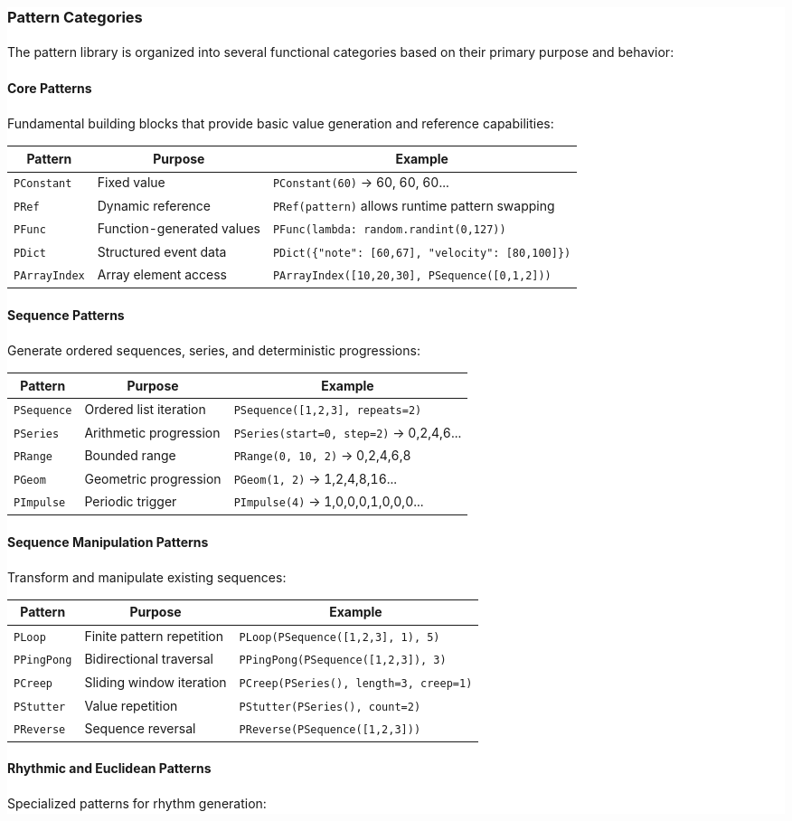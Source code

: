### Pattern Categories

The pattern library is organized into several functional categories based on their primary purpose and behavior:

#### Core Patterns

Fundamental building blocks that provide basic value generation and reference capabilities:

| Pattern | Purpose | Example |
|---------|---------|---------|
| `PConstant` | Fixed value | `PConstant(60)` → 60, 60, 60... |
| `PRef` | Dynamic reference | `PRef(pattern)` allows runtime pattern swapping |
| `PFunc` | Function-generated values | `PFunc(lambda: random.randint(0,127))` |
| `PDict` | Structured event data | `PDict({"note": [60,67], "velocity": [80,100]})` |
| `PArrayIndex` | Array element access | `PArrayIndex([10,20,30], PSequence([0,1,2]))` |

#### Sequence Patterns

Generate ordered sequences, series, and deterministic progressions:

| Pattern | Purpose | Example |
|---------|---------|---------|
| `PSequence` | Ordered list iteration | `PSequence([1,2,3], repeats=2)` |
| `PSeries` | Arithmetic progression | `PSeries(start=0, step=2)` → 0,2,4,6... |
| `PRange` | Bounded range | `PRange(0, 10, 2)` → 0,2,4,6,8 |
| `PGeom` | Geometric progression | `PGeom(1, 2)` → 1,2,4,8,16... |
| `PImpulse` | Periodic trigger | `PImpulse(4)` → 1,0,0,0,1,0,0,0... |

#### Sequence Manipulation Patterns

Transform and manipulate existing sequences:

| Pattern | Purpose | Example |
|---------|---------|---------|
| `PLoop` | Finite pattern repetition | `PLoop(PSequence([1,2,3], 1), 5)` |
| `PPingPong` | Bidirectional traversal | `PPingPong(PSequence([1,2,3]), 3)` |
| `PCreep` | Sliding window iteration | `PCreep(PSeries(), length=3, creep=1)` |
| `PStutter` | Value repetition | `PStutter(PSeries(), count=2)` |
| `PReverse` | Sequence reversal | `PReverse(PSequence([1,2,3]))` |

#### Rhythmic and Euclidean Patterns

Specialized patterns for rhythm generation:
